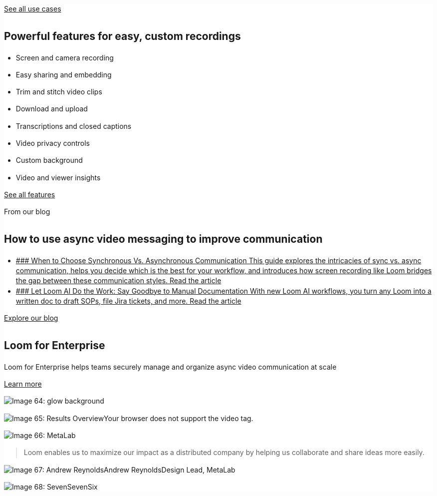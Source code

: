 [See all use cases](https://www.loom.com/use-case)

Powerful features for easy, custom recordings
---------------------------------------------

*   Screen and camera recording
    
*   Easy sharing and embedding
    
*   Trim and stitch video clips
    
*   Download and upload
    
*   Transcriptions and closed captions
    
*   Video privacy controls
    
*   Custom background
    
*   Video and viewer insights
    

[See all features](https://www.loom.com/pricing)

From our blog

How to use async video messaging to improve communication
---------------------------------------------------------

*   [### When to Choose Synchronous Vs. Asynchronous Communication This guide explores the intricacies of sync vs. async communication, helps you decide which is the best for your workflow, and introduces how screen recording like Loom bridges the gap between these communication styles. Read the article](https://www.loom.com/blog/synchronous-vs-asynchronous)
*   [### Let Loom AI Do the Work: Say Goodbye to Manual Documentation With new Loom AI workflows, you turn any Loom into a written doc to draft SOPs, file Jira tickets, and more. Read the article](https://www.loom.com/blog/loom-ai-workflows)

[Explore our blog](https://www.loom.com/blog)

Loom for Enterprise
-------------------

Loom for Enterprise helps teams securely manage and organize async video communication at scale

[Learn more](https://www.loom.com/enterprise)

![Image 64: glow background](https://www.loom.com/_next/image?url=https%3A%2F%2Fcdn.loom.com%2Fassets%2Fmarketing%2Fhome%2Fglow.webp&w=3840&q=75)

![Image 65: Results Overview](https://www.loom.com/_next/image?url=https%3A%2F%2Fcdn.loom.com%2Fassets%2Fmarketing%2Fhome%2Fenterprise.webp&w=3840&q=75)Your browser does not support the video tag.

![Image 66: MetaLab](https://cdn.sanity.io/images/pvn35iyy/production/60830ef0c286eeb2a042f4d6fa8bec4a8126bf41-50x50.svg)

> Loom enables us to maximize our impact as a distributed company by helping us collaborate and share ideas more easily.

![Image 67: Andrew Reynolds](https://cdn.sanity.io/images/pvn35iyy/production/f57ca9121468be3af345bdbf9412545b9662f532-320x360.webp)Andrew ReynoldsDesign Lead, MetaLab

![Image 68: SevenSevenSix](https://cdn.sanity.io/images/pvn35iyy/production/5b4b56c75df0402a1e529d6a0833837c4b801880-1614x191.svg)
